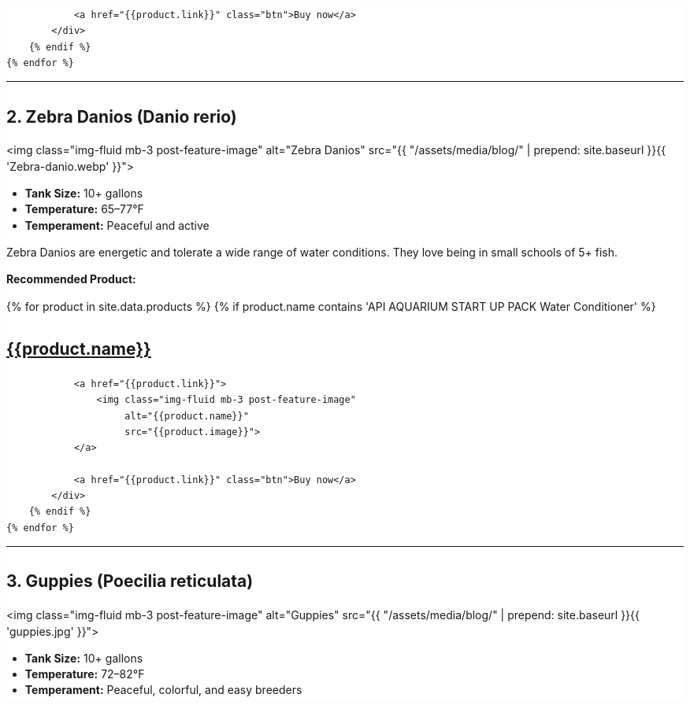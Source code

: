                 <a href="{{product.link}}" class="btn">Buy now</a>
            </div>
        {% endif %}   
    {% endfor %}                
</div>

---

## 2. **Zebra Danios (Danio rerio)**

<img class="img-fluid mb-3 post-feature-image" 
     alt="Zebra Danios"
     src="{{ "/assets/media/blog/" | prepend: site.baseurl }}{{ 'Zebra-danio.webp' }}">

- **Tank Size:** 10+ gallons  
- **Temperature:** 65–77°F  
- **Temperament:** Peaceful and active  

Zebra Danios are energetic and tolerate a wide range of water conditions. 
They love being in small schools of 5+ fish.

**Recommended Product:**  

<div class="products">
    {% for product in site.data.products %}   
        {% if product.name contains 'API AQUARIUM START UP PACK Water Conditioner' %}
            <div class="centred">
                <h2 class="title">
                    <a href="{{product.link}}">{{product.name}}</a>
                </h2>

                <a href="{{product.link}}">
                    <img class="img-fluid mb-3 post-feature-image" 
                         alt="{{product.name}}"
                         src="{{product.image}}">
                </a>

                <a href="{{product.link}}" class="btn">Buy now</a>
            </div>
        {% endif %}   
    {% endfor %}                
</div>

---

## 3. **Guppies (Poecilia reticulata)**

<img class="img-fluid mb-3 post-feature-image" 
     alt="Guppies"
     src="{{ "/assets/media/blog/" | prepend: site.baseurl }}{{ 'guppies.jpg' }}">

- **Tank Size:** 10+ gallons  
- **Temperature:** 72–82°F  
- **Temperament:** Peaceful, colorful, and easy breeders  
